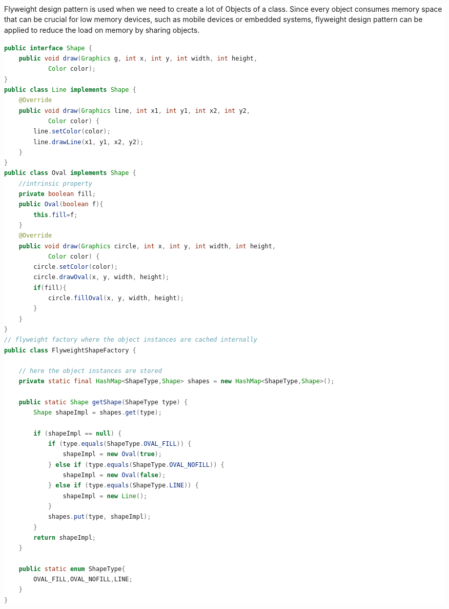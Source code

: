 Flyweight design pattern is used when we need to create a lot of Objects of a class. Since every object consumes memory space that can be crucial for low memory devices, such as mobile devices or embedded systems, flyweight design pattern can be applied to reduce the load on memory by sharing objects.

```JAVA
public interface Shape {
	public void draw(Graphics g, int x, int y, int width, int height,
			Color color);
}
public class Line implements Shape {
	@Override
	public void draw(Graphics line, int x1, int y1, int x2, int y2,
			Color color) {
		line.setColor(color);
		line.drawLine(x1, y1, x2, y2);
	}
}
public class Oval implements Shape {
	//intrinsic property
	private boolean fill;
	public Oval(boolean f){
		this.fill=f;
	}
	@Override
	public void draw(Graphics circle, int x, int y, int width, int height,
			Color color) {
		circle.setColor(color);
		circle.drawOval(x, y, width, height);
		if(fill){
			circle.fillOval(x, y, width, height);
		}
	}
}
// flyweight factory where the object instances are cached internally
public class FlyweightShapeFactory {

    // here the object instances are stored
	private static final HashMap<ShapeType,Shape> shapes = new HashMap<ShapeType,Shape>();

	public static Shape getShape(ShapeType type) {
		Shape shapeImpl = shapes.get(type);

		if (shapeImpl == null) {
			if (type.equals(ShapeType.OVAL_FILL)) {
				shapeImpl = new Oval(true);
			} else if (type.equals(ShapeType.OVAL_NOFILL)) {
				shapeImpl = new Oval(false);
			} else if (type.equals(ShapeType.LINE)) {
				shapeImpl = new Line();
			}
			shapes.put(type, shapeImpl);
		}
		return shapeImpl;
	}

	public static enum ShapeType{
		OVAL_FILL,OVAL_NOFILL,LINE;
	}
}
```

